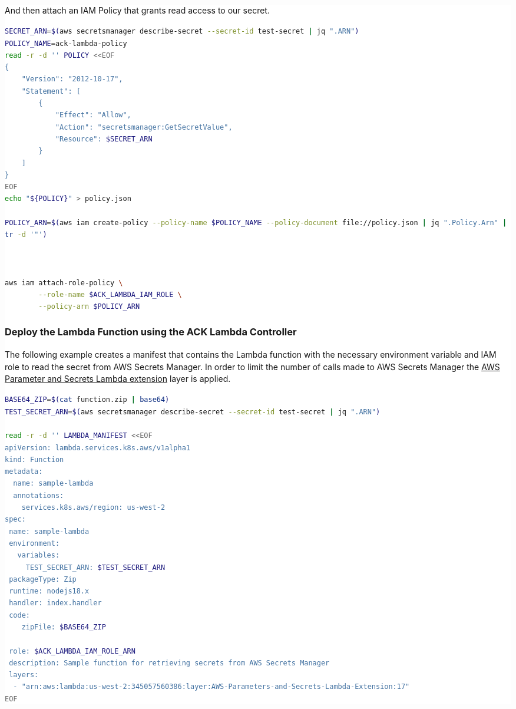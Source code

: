 And then attach an IAM Policy that grants read access to our secret.

```bash
SECRET_ARN=$(aws secretsmanager describe-secret --secret-id test-secret | jq ".ARN")
POLICY_NAME=ack-lambda-policy
read -r -d '' POLICY <<EOF
{
    "Version": "2012-10-17",
    "Statement": [
        {
            "Effect": "Allow",
            "Action": "secretsmanager:GetSecretValue",
            "Resource": $SECRET_ARN
        }
    ]
}
EOF
echo "${POLICY}" > policy.json

POLICY_ARN=$(aws iam create-policy --policy-name $POLICY_NAME --policy-document file://policy.json | jq ".Policy.Arn" | tr -d '"')



aws iam attach-role-policy \
        --role-name $ACK_LAMBDA_IAM_ROLE \
        --policy-arn $POLICY_ARN
```

### Deploy the Lambda Function using the ACK Lambda Controller
The following example creates a manifest that contains the Lambda function with the necessary environment variable and
IAM role to read the secret from AWS Secrets Manager. In order to limit the number of calls made to AWS Secrets Manager the [AWS Parameter and Secrets Lambda extension](https://aws.amazon.com/blogs/compute/using-the-aws-parameter-and-secrets-lambda-extension-to-cache-parameters-and-secrets/) layer is applied.

```bash
BASE64_ZIP=$(cat function.zip | base64)
TEST_SECRET_ARN=$(aws secretsmanager describe-secret --secret-id test-secret | jq ".ARN")

read -r -d '' LAMBDA_MANIFEST <<EOF
apiVersion: lambda.services.k8s.aws/v1alpha1
kind: Function
metadata:
  name: sample-lambda
  annotations:
    services.k8s.aws/region: us-west-2
spec:
 name: sample-lambda
 environment:
   variables:
     TEST_SECRET_ARN: $TEST_SECRET_ARN
 packageType: Zip
 runtime: nodejs18.x
 handler: index.handler
 code:
    zipFile: $BASE64_ZIP

 role: $ACK_LAMBDA_IAM_ROLE_ARN
 description: Sample function for retrieving secrets from AWS Secrets Manager
 layers:
  - "arn:aws:lambda:us-west-2:345057560386:layer:AWS-Parameters-and-Secrets-Lambda-Extension:17"
EOF
```